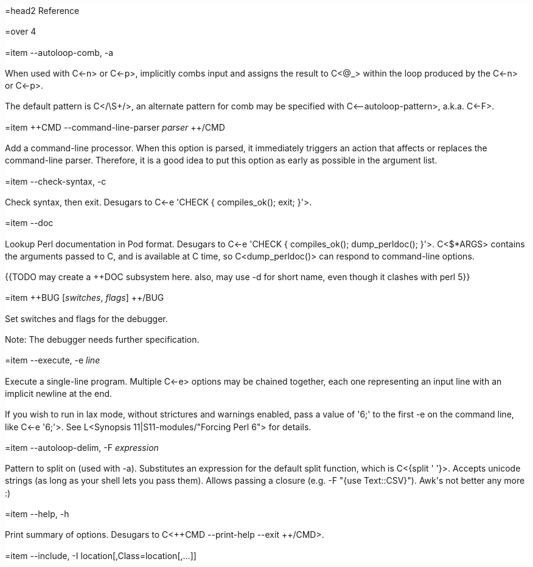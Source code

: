 =head2 Reference

=over 4

=item --autoloop-comb, -a

When used with C<-n> or C<-p>, implicitly combs input and assigns the
result to C<@_> within the loop produced by the C<-n> or C<-p>.

The default pattern is C</\S+/>, an alternate pattern for comb may be
specified with C<--autoloop-pattern>, a.k.a. C<-F>.

=item ++CMD --command-line-parser *parser* ++/CMD

Add a command-line processor.  When this option is parsed, it immediately
triggers an action that affects or replaces the command-line parser.
Therefore, it is a good idea to put this option as early as possible in the
argument list.

=item --check-syntax, -c

Check syntax, then exit.  Desugars to C<-e 'CHECK { compiles_ok(); exit; }'>.

=item --doc

Lookup Perl documentation in Pod format.  Desugars to
C<-e 'CHECK { compiles_ok(); dump_perldoc(); }'>. C<$*ARGS> contains the
arguments passed to C<perl6>, and is available at C<CHECK> time, so
C<dump_perldoc()> can respond to command-line options.

{{TODO may create a ++DOC subsystem here. also, may use -d for short name,
even though it clashes with perl 5}}

=item ++BUG [*switches*, *flags*] ++/BUG

Set switches and flags for the debugger.

Note: The debugger needs further specification.

=item --execute, -e *line*

Execute a single-line program.  Multiple C<-e> options may be chained together,
each one representing an input line with an implicit newline at the end.

If you wish to run in lax mode, without strictures and warnings enabled,
pass a value of '6;' to the first -e on the command line, like C<-e '6;'>.
See L<Synopsis 11|S11-modules/"Forcing Perl 6"> for details.

=item --autoloop-delim, -F *expression*

Pattern to split on (used with -a).  Substitutes an expression for the default
split function, which is C<{split ' '}>.  Accepts unicode strings (as long as
your shell lets you pass them).  Allows passing a closure
(e.g. -F "{use Text::CSV}").  Awk's not better any more :)

=item --help, -h

Print summary of options.  Desugars to C<++CMD --print-help --exit ++/CMD>.

=item --include, -I location[,Class=location[,...]]
